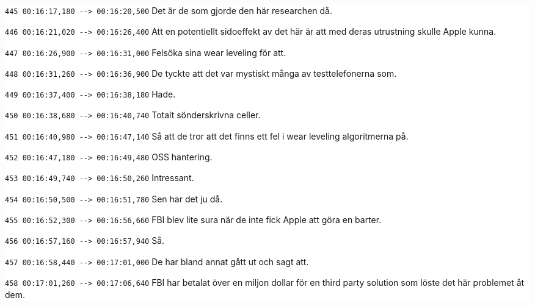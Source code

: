 

`445 00:16:17,180 --> 00:16:20,500`
Det är de som gjorde den här researchen då.



`446 00:16:21,020 --> 00:16:26,400`
Att en potentiellt sidoeffekt av det här är att med deras utrustning skulle Apple kunna.



`447 00:16:26,900 --> 00:16:31,000`
Felsöka sina wear leveling för att.



`448 00:16:31,260 --> 00:16:36,900`
De tyckte att det var mystiskt många av testtelefonerna som.



`449 00:16:37,400 --> 00:16:38,180`
Hade.



`450 00:16:38,680 --> 00:16:40,740`
Totalt sönderskrivna celler.



`451 00:16:40,980 --> 00:16:47,140`
Så att de tror att det finns ett fel i wear leveling algoritmerna på.



`452 00:16:47,180 --> 00:16:49,480`
OSS hantering.



`453 00:16:49,740 --> 00:16:50,260`
Intressant.



`454 00:16:50,500 --> 00:16:51,780`
Sen har det ju då.



`455 00:16:52,300 --> 00:16:56,660`
FBI blev lite sura när de inte fick Apple att göra en barter.



`456 00:16:57,160 --> 00:16:57,940`
Så.



`457 00:16:58,440 --> 00:17:01,000`
De har bland annat gått ut och sagt att.



`458 00:17:01,260 --> 00:17:06,640`
FBI har betalat över en miljon dollar för en third party solution som löste det här problemet åt dem.
